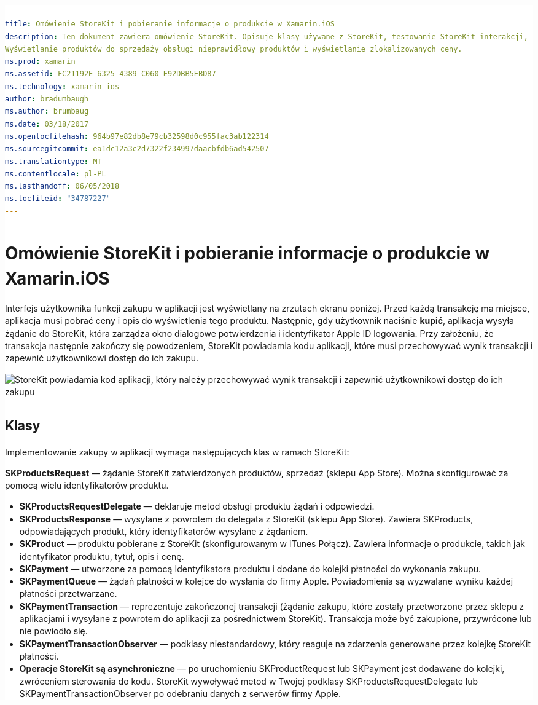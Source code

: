 ```yaml
---
title: Omówienie StoreKit i pobieranie informacje o produkcie w Xamarin.iOS
description: Ten dokument zawiera omówienie StoreKit. Opisuje klasy używane z StoreKit, testowanie StoreKit interakcji, Wyświetlanie produktów do sprzedaży obsługi nieprawidłowy produktów i wyświetlanie zlokalizowanych ceny.
ms.prod: xamarin
ms.assetid: FC21192E-6325-4389-C060-E92DBB5EBD87
ms.technology: xamarin-ios
author: bradumbaugh
ms.author: brumbaug
ms.date: 03/18/2017
ms.openlocfilehash: 964b97e82db8e79cb32598d0c955fac3ab122314
ms.sourcegitcommit: ea1dc12a3c2d7322f234997daacbfdb6ad542507
ms.translationtype: MT
ms.contentlocale: pl-PL
ms.lasthandoff: 06/05/2018
ms.locfileid: "34787227"
---
```

# <a name="storekit-overview-and-retrieving-product-info-in-xamarinios"></a>Omówienie StoreKit i pobieranie informacje o produkcie w Xamarin.iOS

Interfejs użytkownika funkcji zakupu w aplikacji jest wyświetlany na zrzutach ekranu poniżej.
Przed każdą transakcję ma miejsce, aplikacja musi pobrać ceny i opis do wyświetlenia tego produktu. Następnie, gdy użytkownik naciśnie **kupić**, aplikacja wysyła żądanie do StoreKit, która zarządza okno dialogowe potwierdzenia i identyfikator Apple ID logowania. Przy założeniu, że transakcja następnie zakończy się powodzeniem, StoreKit powiadamia kodu aplikacji, które musi przechowywać wynik transakcji i zapewnić użytkownikowi dostęp do ich zakupu.   

   
 [![](store-kit-overview-and-retreiving-product-information-images/image14.png "StoreKit powiadamia kod aplikacji, który należy przechowywać wynik transakcji i zapewnić użytkownikowi dostęp do ich zakupu")](store-kit-overview-and-retreiving-product-information-images/image14.png#lightbox)

## <a name="classes"></a>Klasy

Implementowanie zakupy w aplikacji wymaga następujących klas w ramach StoreKit:   
   
 **SKProductsRequest** — żądanie StoreKit zatwierdzonych produktów, sprzedaż (sklepu App Store). Można skonfigurować za pomocą wielu identyfikatorów produktu.

-   **SKProductsRequestDelegate** — deklaruje metod obsługi produktu żądań i odpowiedzi. 
-   **SKProductsResponse** — wysyłane z powrotem do delegata z StoreKit (sklepu App Store). Zawiera SKProducts, odpowiadających produkt, który identyfikatorów wysyłane z żądaniem. 
-   **SKProduct** — produktu pobierane z StoreKit (skonfigurowanym w iTunes Połącz). Zawiera informacje o produkcie, takich jak identyfikator produktu, tytuł, opis i cenę. 
-   **SKPayment** — utworzone za pomocą Identyfikatora produktu i dodane do kolejki płatności do wykonania zakupu. 
-   **SKPaymentQueue** — żądań płatności w kolejce do wysłania do firmy Apple. Powiadomienia są wyzwalane wyniku każdej płatności przetwarzane. 
-   **SKPaymentTransaction** — reprezentuje zakończonej transakcji (żądanie zakupu, które zostały przetworzone przez sklepu z aplikacjami i wysyłane z powrotem do aplikacji za pośrednictwem StoreKit). Transakcja może być zakupione, przywrócone lub nie powiodło się. 
-   **SKPaymentTransactionObserver** — podklasy niestandardowy, który reaguje na zdarzenia generowane przez kolejkę StoreKit płatności. 
-   **Operacje StoreKit są asynchroniczne** — po uruchomieniu SKProductRequest lub SKPayment jest dodawane do kolejki, zwróceniem sterowania do kodu. StoreKit wywoływać metod w Twojej podklasy SKProductsRequestDelegate lub SKPaymentTransactionObserver po odebraniu danych z serwerów firmy Apple. 
